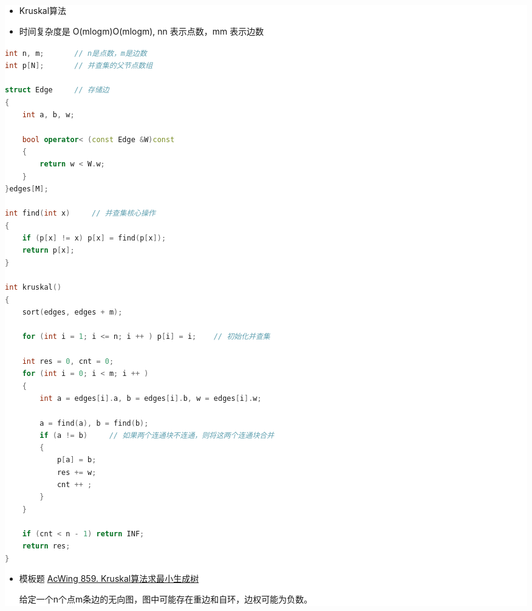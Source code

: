 

- Kruskal算法 

- 时间复杂度是 O(mlogm)O(mlogm), nn 表示点数，mm 表示边数

```c++
int n, m;       // n是点数，m是边数
int p[N];       // 并查集的父节点数组

struct Edge     // 存储边
{
    int a, b, w;

    bool operator< (const Edge &W)const
    {
        return w < W.w;
    }
}edges[M];

int find(int x)     // 并查集核心操作
{
    if (p[x] != x) p[x] = find(p[x]);
    return p[x];
}

int kruskal()
{
    sort(edges, edges + m);

    for (int i = 1; i <= n; i ++ ) p[i] = i;    // 初始化并查集

    int res = 0, cnt = 0;
    for (int i = 0; i < m; i ++ )
    {
        int a = edges[i].a, b = edges[i].b, w = edges[i].w;

        a = find(a), b = find(b);
        if (a != b)     // 如果两个连通块不连通，则将这两个连通块合并
        {
            p[a] = b;
            res += w;
            cnt ++ ;
        }
    }

    if (cnt < n - 1) return INF;
    return res;
}
```

- 模板题 [AcWing 859. Kruskal算法求最小生成树](https://www.acwing.com/problem/content/861/)

  给定一个n个点m条边的无向图，图中可能存在重边和自环，边权可能为负数。
